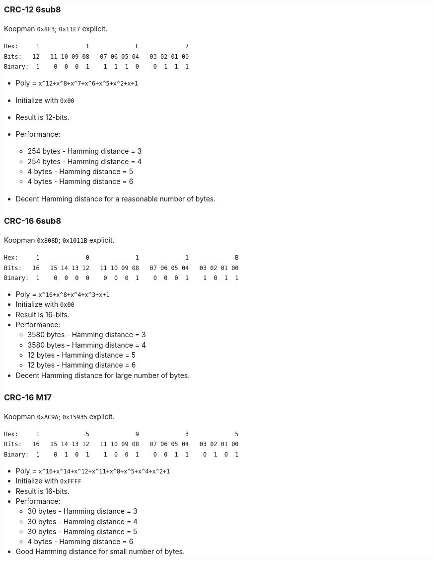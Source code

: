 ### CRC-12 6sub8

Koopman `0x8F3`; `0x11E7` explicit.

    Hex:     1             1             E             7
    Bits:   12   11 10 09 08   07 06 05 04   03 02 01 00
    Binary:  1    0  0  0  1    1  1  1  0    0  1  1  1

- Poly = `x^12+x^8+x^7+x^6+x^5+x^2+x+1`
- Initialize with `0x00`
- Result is 12-bits.
- Performance:
  * 254 bytes - Hamming distance = 3
  * 254 bytes - Hamming distance = 4
  * 4 bytes - Hamming distance = 5
  * 4 bytes - Hamming distance = 6

- Decent Hamming distance for a reasonable number of bytes.

<div style="page-break-after: always;"></div>

### CRC-16 6sub8

Koopman `0x808D`; `0x1011B` explicit.

    Hex:     1             0             1             1             B
    Bits:   16   15 14 13 12   11 10 09 08   07 06 05 04   03 02 01 00
    Binary:  1    0  0  0  0    0  0  0  1    0  0  0  1    1  0  1  1

- Poly = `x^16+x^8+x^4+x^3+x+1`
- Initialize with `0x00`
- Result is 16-bits.
- Performance:
  * 3580 bytes - Hamming distance = 3
  * 3580 bytes - Hamming distance = 4
  * 12 bytes - Hamming distance = 5
  * 12 bytes - Hamming distance = 6
- Decent Hamming distance for large number of bytes.

### CRC-16 M17

Koopman `0xAC9A`; `0x15935` explicit.

    Hex:     1             5             9             3             5
    Bits:   16   15 14 13 12   11 10 09 08   07 06 05 04   03 02 01 00
    Binary:  1    0  1  0  1    1  0  0  1    0  0  1  1    0  1  0  1

- Poly = `x^16+x^14+x^12+x^11+x^8+x^5+x^4+x^2+1`
- Initialize with `0xFFFF`
- Result is 16-bits.
- Performance:
  * 30 bytes - Hamming distance = 3
  * 30 bytes - Hamming distance = 4
  * 30 bytes - Hamming distance = 5
  * 4 bytes - Hamming distance = 6
- Good Hamming distance for small number of bytes.
